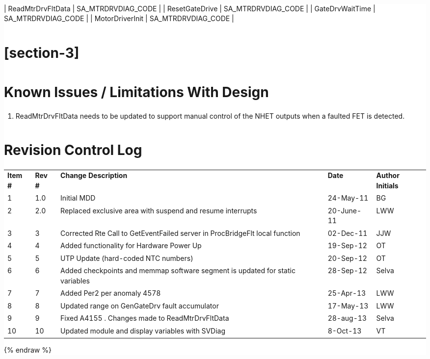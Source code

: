 | ReadMtrDrvFltData  | SA_MTRDRVDIAG_CODE |
| ResetGateDrive     | SA_MTRDRVDIAG_CODE |
| GateDrvWaitTime    | SA_MTRDRVDIAG_CODE |
| MotorDriverInit    | SA_MTRDRVDIAG_CODE |

#  [section-3]

#  Known Issues / Limitations With Design

1.  ReadMtrDrvFltData needs to be updated to support manual control of
    the NHET outputs when a faulted FET is detected.

#  Revision Control Log

|             |            |                                                                               |            |                     |
|------|------|--------------------------------------------|---------|---------|
| **Item \#** | **Rev \#** | **Change Description**                                                        | **Date**   | **Author Initials** |
| 1           | 1.0        | Initial MDD                                                                   | 24-May-11  | BG                  |
| 2           | 2.0        | Replaced exclusive area with suspend and resume interrupts                    | 20-June-11 | LWW                 |
| 3           | 3          | Corrected Rte Call to GetEventFailed server in ProcBridgeFlt local function   | 02-Dec-11  | JJW                 |
| 4           | 4          | Added functionality for Hardware Power Up                                     | 19-Sep-12  | OT                  |
| 5           | 5          | UTP Update (hard-coded NTC numbers)                                           | 20-Sep-12  | OT                  |
| 6           | 6          | Added checkpoints and memmap software segment is updated for static variables | 28-Sep-12  | Selva               |
| 7           | 7          | Added Per2 per anomaly 4578                                                   | 25-Apr-13  | LWW                 |
| 8           | 8          | Updated range on GenGateDrv fault accumulator                                 | 17-May-13  | LWW                 |
| 9           | 9          | Fixed A4155 . Changes made to ReadMtrDrvFltData                               | 28-aug-13  | Selva               |
| 10          | 10         | Updated module and display variables with SVDiag                              | 8-Oct-13   | VT                  |

{% endraw %}